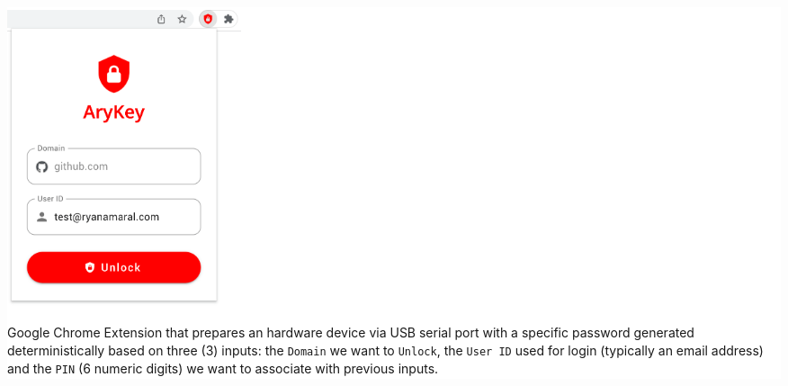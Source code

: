 <img src="https://github.com/ryanamaral/arykey-chrome-extension/raw/dev/screenshots/popup.png" width="260">

Google Chrome Extension that prepares an hardware device via USB serial port with a specific
password generated deterministically based on three (3) inputs:
the `Domain` we want to `Unlock`, the `User ID` used for login (typically an email address)
and the `PIN` (6 numeric digits) we want to associate with previous inputs.
